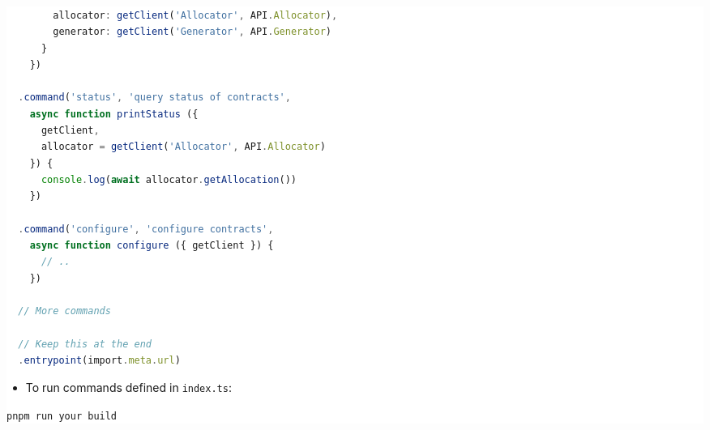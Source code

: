 ```typescript
        allocator: getClient('Allocator', API.Allocator),
        generator: getClient('Generator', API.Generator)
      }
    })

  .command('status', 'query status of contracts',
    async function printStatus ({
      getClient,
      allocator = getClient('Allocator', API.Allocator)
    }) {
      console.log(await allocator.getAllocation())
    })

  .command('configure', 'configure contracts',
    async function configure ({ getClient }) {
      // ..
    })

  // More commands

  // Keep this at the end
  .entrypoint(import.meta.url)

```

* To run commands defined in `index.ts`:

```sh
pnpm run your build
```
